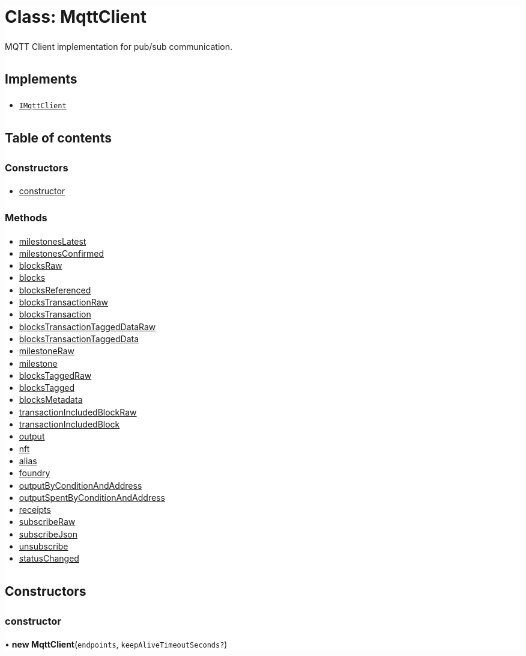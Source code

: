 # Class: MqttClient

MQTT Client implementation for pub/sub communication.

## Implements

- [`IMqttClient`](../interfaces/IMqttClient.md)

## Table of contents

### Constructors

- [constructor](MqttClient.md#constructor)

### Methods

- [milestonesLatest](MqttClient.md#milestoneslatest)
- [milestonesConfirmed](MqttClient.md#milestonesconfirmed)
- [blocksRaw](MqttClient.md#blocksraw)
- [blocks](MqttClient.md#blocks)
- [blocksReferenced](MqttClient.md#blocksreferenced)
- [blocksTransactionRaw](MqttClient.md#blockstransactionraw)
- [blocksTransaction](MqttClient.md#blockstransaction)
- [blocksTransactionTaggedDataRaw](MqttClient.md#blockstransactiontaggeddataraw)
- [blocksTransactionTaggedData](MqttClient.md#blockstransactiontaggeddata)
- [milestoneRaw](MqttClient.md#milestoneraw)
- [milestone](MqttClient.md#milestone)
- [blocksTaggedRaw](MqttClient.md#blockstaggedraw)
- [blocksTagged](MqttClient.md#blockstagged)
- [blocksMetadata](MqttClient.md#blocksmetadata)
- [transactionIncludedBlockRaw](MqttClient.md#transactionincludedblockraw)
- [transactionIncludedBlock](MqttClient.md#transactionincludedblock)
- [output](MqttClient.md#output)
- [nft](MqttClient.md#nft)
- [alias](MqttClient.md#alias)
- [foundry](MqttClient.md#foundry)
- [outputByConditionAndAddress](MqttClient.md#outputbyconditionandaddress)
- [outputSpentByConditionAndAddress](MqttClient.md#outputspentbyconditionandaddress)
- [receipts](MqttClient.md#receipts)
- [subscribeRaw](MqttClient.md#subscriberaw)
- [subscribeJson](MqttClient.md#subscribejson)
- [unsubscribe](MqttClient.md#unsubscribe)
- [statusChanged](MqttClient.md#statuschanged)

## Constructors

### constructor

• **new MqttClient**(`endpoints`, `keepAliveTimeoutSeconds?`)
